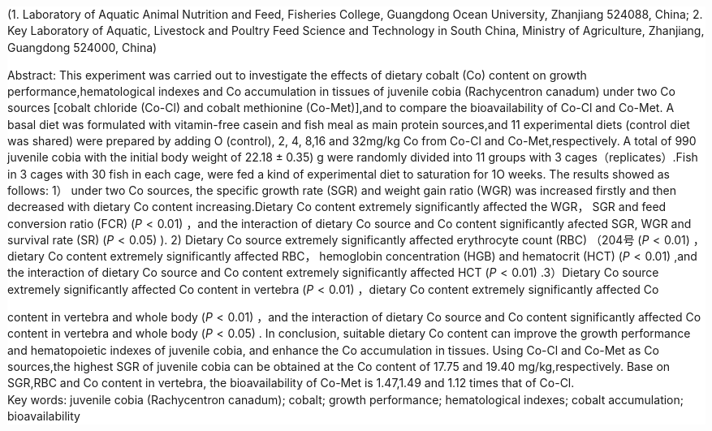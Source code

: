 (1. Laboratory of Aquatic Animal Nutrition and Feed, Fisheries College, Guangdong Ocean University, Zhanjiang 524088, China; 2. Key Laboratory of Aquatic, Livestock and Poultry Feed Science and Technology in South China, Ministry of Agriculture, Zhanjiang, Guangdong 524000, China)

Abstract: This experiment was carried out to investigate the effects of dietary cobalt (Co) content on growth performance,hematological indexes and Co accumulation in tissues of juvenile cobia (Rachycentron canadum) under two Co sources [cobalt chloride (Co-Cl) and cobalt methionine (Co-Met)],and to compare the bioavailability of Co-Cl and Co-Met. A basal diet was formulated with vitamin-free casein and fish meal as main protein sources,and 11 experimental diets (control diet was shared) were prepared by adding O (control), 2, 4, 8,16 and $3 2 \mathrm { m g / k g }$ Co from Co-Cl and Co-Met,respectively. A total of 990 juvenile cobia with the initial body weight of $2 2 . 1 8 { \pm } 0 . 3 5 )$ g were randomly divided into 11 groups with 3 cages（replicates）.Fish in 3 cages with 30 fish in each cage, were fed a kind of experimental diet to saturation for 1O weeks. The results showed as follows: 1） under two Co sources, the specific growth rate (SGR) and weight gain ratio (WGR) was increased firstly and then decreased with dietary Co content increasing.Dietary Co content extremely significantly affected the WGR， SGR and feed conversion ratio (FCR) $( P { < } 0 . 0 1 )$ ，and the interaction of dietary Co source and Co content significantly afected SGR, WGR and survival rate (SR) $( P { < } 0 . 0 5 )$ ). 2) Dietary Co source extremely significantly affected erythrocyte count (RBC) （204号 $( P { < } 0 . 0 1 )$ ，dietary Co content extremely significantly affected RBC， hemoglobin concentration (HGB) and hematocrit (HCT) $( P { < } 0 . 0 1 )$ ,and the interaction of dietary Co source and Co content extremely significantly affected HCT $( P { < } 0 . 0 1 )$ .3）Dietary Co source extremely significantly affected Co content in vertebra $( P { < } 0 . 0 1 )$ ，dietary $\mathrm { C o }$ content extremely significantly affected Co

content in vertebra and whole body $( P { < } 0 . 0 1 )$ ，and the interaction of dietary Co source and Co content significantly affected Co content in vertebra and whole body $( P { < } 0 . 0 5 )$ . In conclusion, suitable dietary Co content can improve the growth performance and hematopoietic indexes of juvenile cobia, and enhance the Co accumulation in tissues. Using Co-Cl and Co-Met as Co sources,the highest SGR of juvenile cobia can be obtained at the Co content of 17.75 and 19.40 mg/kg,respectively. Base on SGR,RBC and Co content in vertebra, the bioavailability of Co-Met is 1.47,1.49 and 1.12 times that of Co-Cl.   
Key words: juvenile cobia (Rachycentron canadum); cobalt; growth performance; hematological indexes; cobalt accumulation; bioavailability